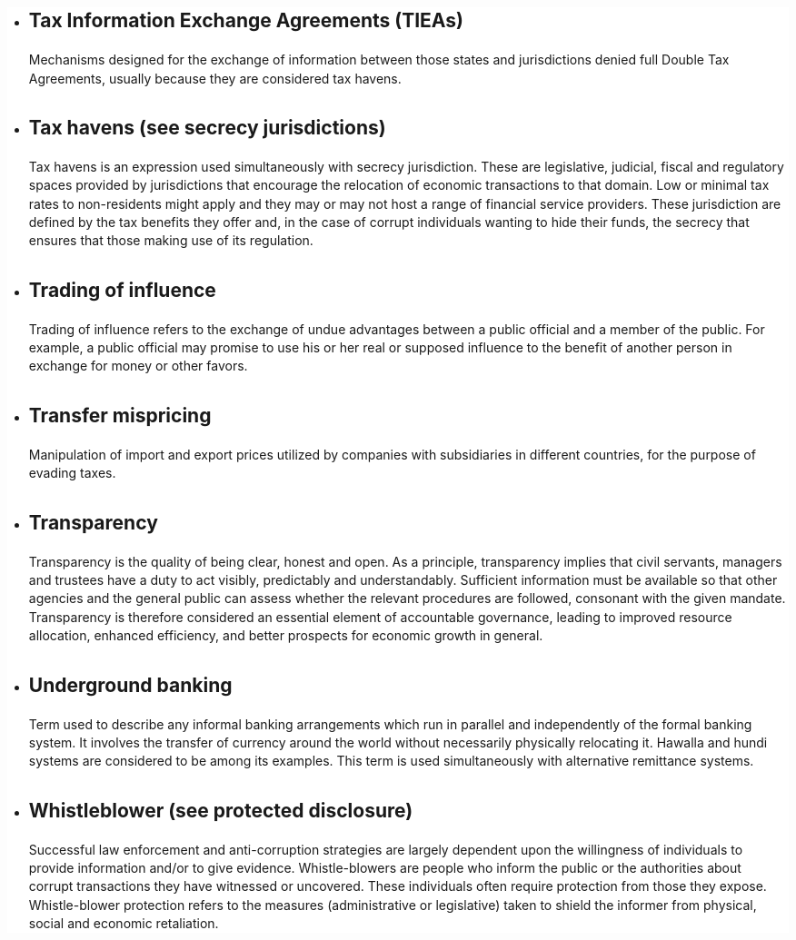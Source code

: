 -   Tax Information Exchange Agreements (TIEAs)
    -------------------------------------------

    Mechanisms designed for the exchange of information between those states and jurisdictions denied full Double Tax Agreements, usually because they are considered tax havens.

-   Tax havens (see secrecy jurisdictions)
    --------------------------------------

    Tax havens is an expression used simultaneously with secrecy jurisdiction. These are legislative, judicial, fiscal and regulatory spaces provided by jurisdictions that encourage the relocation of economic transactions to that domain. Low or minimal tax rates to non-residents might apply and they may or may not host a range of financial service providers. These jurisdiction are defined by the tax benefits they offer and, in the case of corrupt individuals wanting to hide their funds, the secrecy that ensures that those making use of its regulation.

-   Trading of influence
    --------------------

    Trading of influence refers to the exchange of undue advantages between a public official and a member of the public. For example, a public official may promise to use his or her real or supposed influence to the benefit of another person in exchange for money or other favors.

-   Transfer mispricing
    -------------------

    Manipulation of import and export prices utilized by companies with subsidiaries in different countries, for the purpose of evading taxes.

-   Transparency
    ------------

    Transparency is the quality of being clear, honest and open. As a principle, transparency implies that civil servants, managers and trustees have a duty to act visibly, predictably and understandably. Sufficient information must be available so that other agencies and the general public can assess whether the relevant procedures are followed, consonant with the given mandate. Transparency is therefore considered an essential element of accountable governance, leading to improved resource allocation, enhanced efficiency, and better prospects for economic growth in general.

-   Underground banking
    -------------------

    Term used to describe any informal banking arrangements which run in parallel and independently of the formal banking system. It involves the transfer of currency around the world without necessarily physically relocating it. Hawalla and hundi systems are considered to be among its examples. This term is used simultaneously with alternative remittance systems.

-   Whistleblower (see protected disclosure)
    ----------------------------------------

    Successful law enforcement and anti-corruption strategies are largely dependent upon the willingness of individuals to provide information and/or to give evidence. Whistle-blowers are people who inform the public or the authorities about corrupt transactions they have witnessed or uncovered. These individuals often require protection from those they expose. Whistle-blower protection refers to the measures (administrative or legislative) taken to shield the informer from physical, social and economic retaliation.
